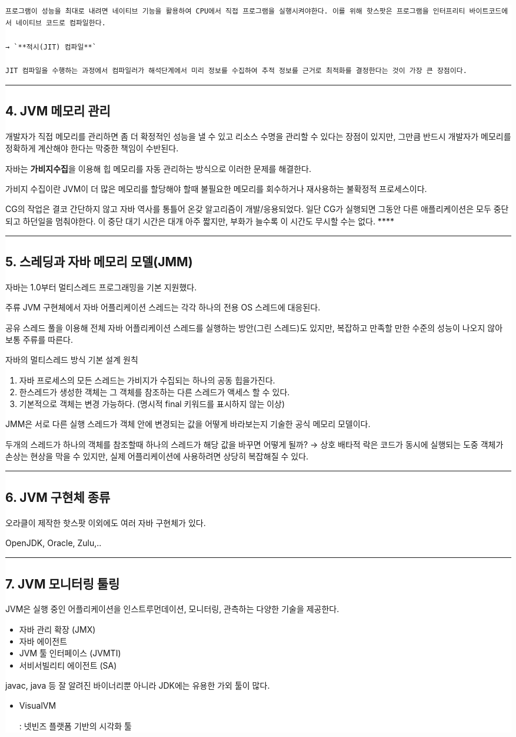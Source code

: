     프로그램이 성능을 최대로 내려면 네이티브 기능을 활용하여 CPU에서 직접 프로그램을 실행시켜야한다. 이를 위해 핫스팟은 프로그램을 인터프리티 바이트코드에서 네이티브 코드로 컴파일한다. 
    
    → `**적시(JIT) 컴파일**`
    
    JIT 컴파일을 수행하는 과정에서 컴파일러가 해석단계에서 미리 정보를 수집하여 추적 정보를 근거로 최적화를 결정한다는 것이 가장 큰 장점이다.
    

---

## 4. JVM 메모리 관리

개발자가 직접 메모리를 관리하면 좀 더 확정적인 성능을 낼 수 있고 리소스 수명을 관리할 수 있다는 장점이 있지만, 그만큼 반드시 개발자가 메모리를 정확하게 계산해야 한다는 막중한 책임이 수반된다.

자바는 **가비지수집**을 이용해 힙 메모리를 자동 관리하는 방식으로 이러한 문제를 해결한다. 

가비지 수집이란 JVM이 더 많은 메모리를 할당해야 할때 불필요한 메모리를 회수하거나 재사용하는 불확정적 프로세스이다.

CG의 작업은 결코 간단하지 않고 자바 역사를 통틀어 온갖 알고리즘이 개발/응용되었다. 일단 CG가 실행되면 그동안 다른 애플리케이션은 모두 중단되고 하던일을 멈춰야한다. 이 중단 대기 시간은 대개 아주 짧지만, 부화가 늘수록 이 시간도 무시할 수는 없다. ****

---

## 5. 스레딩과 자바 메모리 모델(JMM)

자바는 1.0부터 멀티스레드 프로그래밍을 기본 지원했다.

주류 JVM 구현체에서 자바 어플리케이션 스레드는 각각 하나의 전용 OS 스레드에 대응된다.

공유 스레드 풀을 이용해 전체 자바 어플리케이션 스레드를 실행하는 방안(그린 스레드)도 있지만, 복잡하고 만족할 만한 수준의 성능이 나오지 않아 보통 주류를 따른다.

자바의 멀티스레드 방식 기본 설계 원칙

1. 자바 프로세스의 모든 스레드는 가비지가 수집되는 하나의 공동 힙을가진다.
2. 한스레드가 생성한 객체는 그 객체를 참조하는 다른 스레드가 액세스 할 수 있다.
3. 기본적으로 객체는 변경 가능하다. (명시적 final 키워드를 표시하지 않는 이상)

JMM은  서로 다른 실행 스레드가 객체 안에 변경되는 값을 어떻게 바라보는지 기술한 공식 메모리 모델이다. 

두개의 스레드가 하나의 객체를 참조할때 하나의 스레드가 해당 값을 바꾸면 어떻게 될까? → 상호 배타적 락은 코드가 동시에 실행되는 도중 객체가 손상는 현상을 막을 수 있지만, 실제 어플리케이션에 사용하려면 상당히 복잡해질 수 있다. 

---

## 6. JVM 구현체 종류

오라클이 제작한 핫스팟 이외에도 여러 자바 구현체가 있다. 

OpenJDK, Oracle, Zulu,..

---

## 7. JVM 모니터링 툴링

JVM은 실행 중인 어플리케이션을 인스트루먼데이션, 모니터링, 관측하는 다양한 기술을 제공한다.

- 자바 관리 확장 (JMX)
- 자바 에이전트
- JVM 툴 인터페이스 (JVMTI)
- 서비서빌리티 에이전트 (SA)

javac, java 등 잘 알려진 바이너리뿐 아니라 JDK에는 유용한 가외 툴이 많다.

- VisualVM
    
    : 넷빈즈 플랫폼 기반의 시각화 툴
